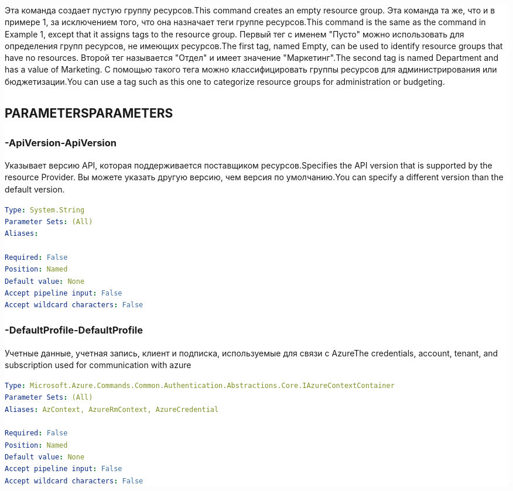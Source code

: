 <span data-ttu-id="356fb-119">Эта команда создает пустую группу ресурсов.</span><span class="sxs-lookup"><span data-stu-id="356fb-119">This command creates an empty resource group.</span></span> <span data-ttu-id="356fb-120">Эта команда та же, что и в примере 1, за исключением того, что она назначает теги группе ресурсов.</span><span class="sxs-lookup"><span data-stu-id="356fb-120">This command is the same as the command in Example 1, except that it assigns tags to the resource group.</span></span> <span data-ttu-id="356fb-121">Первый тег с именем "Пусто" можно использовать для определения групп ресурсов, не имеющих ресурсов.</span><span class="sxs-lookup"><span data-stu-id="356fb-121">The first tag, named Empty, can be used to identify resource groups that have no resources.</span></span> <span data-ttu-id="356fb-122">Второй тег называется "Отдел" и имеет значение "Маркетинг".</span><span class="sxs-lookup"><span data-stu-id="356fb-122">The second tag is named Department and has a value of Marketing.</span></span> <span data-ttu-id="356fb-123">С помощью такого тега можно классифицировать группы ресурсов для администрирования или бюджетизации.</span><span class="sxs-lookup"><span data-stu-id="356fb-123">You can use a tag such as this one to categorize resource groups for administration or budgeting.</span></span>

## <span data-ttu-id="356fb-124">PARAMETERS</span><span class="sxs-lookup"><span data-stu-id="356fb-124">PARAMETERS</span></span>

### <span data-ttu-id="356fb-125">-ApiVersion</span><span class="sxs-lookup"><span data-stu-id="356fb-125">-ApiVersion</span></span>
<span data-ttu-id="356fb-126">Указывает версию API, которая поддерживается поставщиком ресурсов.</span><span class="sxs-lookup"><span data-stu-id="356fb-126">Specifies the API version that is supported by the resource Provider.</span></span>
<span data-ttu-id="356fb-127">Вы можете указать другую версию, чем версия по умолчанию.</span><span class="sxs-lookup"><span data-stu-id="356fb-127">You can specify a different version than the default version.</span></span>

```yaml
Type: System.String
Parameter Sets: (All)
Aliases:

Required: False
Position: Named
Default value: None
Accept pipeline input: False
Accept wildcard characters: False
```

### <span data-ttu-id="356fb-128">-DefaultProfile</span><span class="sxs-lookup"><span data-stu-id="356fb-128">-DefaultProfile</span></span>
<span data-ttu-id="356fb-129">Учетные данные, учетная запись, клиент и подписка, используемые для связи с Azure</span><span class="sxs-lookup"><span data-stu-id="356fb-129">The credentials, account, tenant, and subscription used for communication with azure</span></span>

```yaml
Type: Microsoft.Azure.Commands.Common.Authentication.Abstractions.Core.IAzureContextContainer
Parameter Sets: (All)
Aliases: AzContext, AzureRmContext, AzureCredential

Required: False
Position: Named
Default value: None
Accept pipeline input: False
Accept wildcard characters: False
```
